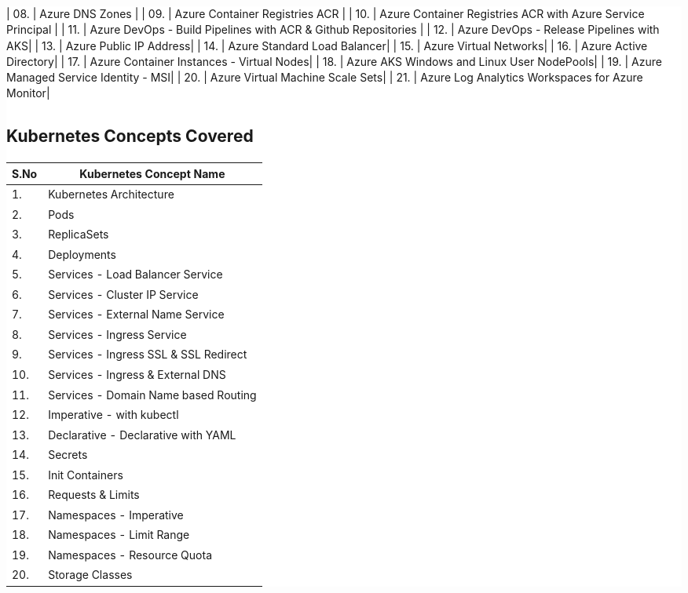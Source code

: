 | 08.  | Azure DNS Zones  |
| 09.  | Azure Container Registries ACR  |
| 10.  | Azure Container Registries ACR with Azure Service Principal |
| 11.  | Azure DevOps - Build Pipelines with ACR & Github Repositories |
| 12.  | Azure DevOps - Release Pipelines with AKS|
| 13.  | Azure Public IP Address|
| 14.  | Azure Standard Load Balancer|
| 15.  | Azure Virtual Networks|
| 16.  | Azure Active Directory|
| 17.  | Azure Container Instances - Virtual Nodes|
| 18.  | Azure AKS Windows and Linux User NodePools|
| 19.  | Azure Managed Service Identity - MSI|
| 20.  | Azure Virtual Machine Scale Sets|
| 21.  | Azure Log Analytics Workspaces for Azure Monitor|


## Kubernetes Concepts Covered

| S.No | Kubernetes Concept Name |
| ---- | ------------------- |
| 1.   | Kubernetes Architecture  |
| 2.   | Pods  |
| 3.   | ReplicaSets  |
| 4.   | Deployments  |
| 5.   | Services - Load Balancer Service  |
| 6.   | Services - Cluster IP Service  |
| 7.   | Services - External Name Service  |
| 8.   | Services - Ingress Service  |
| 9.   | Services - Ingress SSL & SSL Redirect  |
| 10.  | Services - Ingress & External DNS  |
| 11.  | Services - Domain Name based Routing  |
| 12.  | Imperative - with kubectl  |
| 13.  | Declarative - Declarative with YAML  |
| 14.  | Secrets |
| 15.  | Init Containers |
| 16.  | Requests & Limits |
| 17.  | Namespaces - Imperative |
| 18.  | Namespaces - Limit Range |
| 19.  | Namespaces - Resource Quota |
| 20.  | Storage Classes |